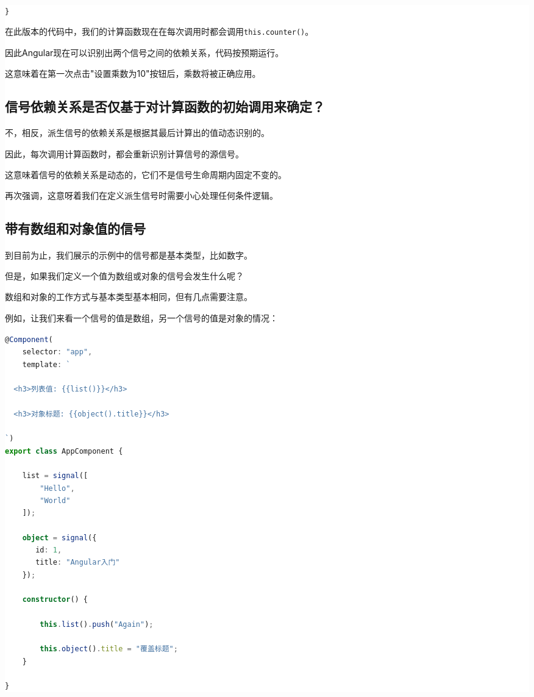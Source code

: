 ```ts
}
```

在此版本的代码中，我们的计算函数现在在每次调用时都会调用`this.counter()`。

因此Angular现在可以识别出两个信号之间的依赖关系，代码按预期运行。

这意味着在第一次点击"设置乘数为10"按钮后，乘数将被正确应用。

## 信号依赖关系是否仅基于对计算函数的初始调用来确定？

不，相反，派生信号的依赖关系是根据其最后计算出的值动态识别的。

因此，每次调用计算函数时，都会重新识别计算信号的源信号。

这意味着信号的依赖关系是动态的，它们不是信号生命周期内固定不变的。

再次强调，这意呀着我们在定义派生信号时需要小心处理任何条件逻辑。

## 带有数组和对象值的信号

到目前为止，我们展示的示例中的信号都是基本类型，比如数字。

但是，如果我们定义一个值为数组或对象的信号会发生什么呢？

数组和对象的工作方式与基本类型基本相同，但有几点需要注意。

例如，让我们来看一个信号的值是数组，另一个信号的值是对象的情况：

```ts
@Component(
    selector: "app",
    template: `

  <h3>列表值: {{list()}}</h3>

  <h3>对象标题: {{object().title}}</h3>

`)
export class AppComponent {

    list = signal([
        "Hello",
        "World"
    ]);

    object = signal({
       id: 1,
       title: "Angular入门"
    });

    constructor() {

        this.list().push("Again");

        this.object().title = "覆盖标题";
    }

}
```
